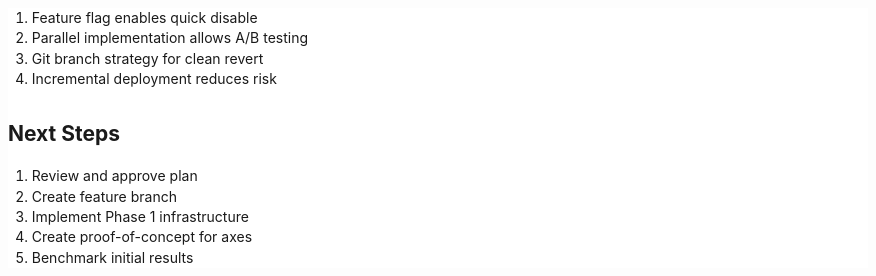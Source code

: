 1. Feature flag enables quick disable
2. Parallel implementation allows A/B testing
3. Git branch strategy for clean revert
4. Incremental deployment reduces risk

## Next Steps

1. Review and approve plan
2. Create feature branch
3. Implement Phase 1 infrastructure
4. Create proof-of-concept for axes
5. Benchmark initial results
